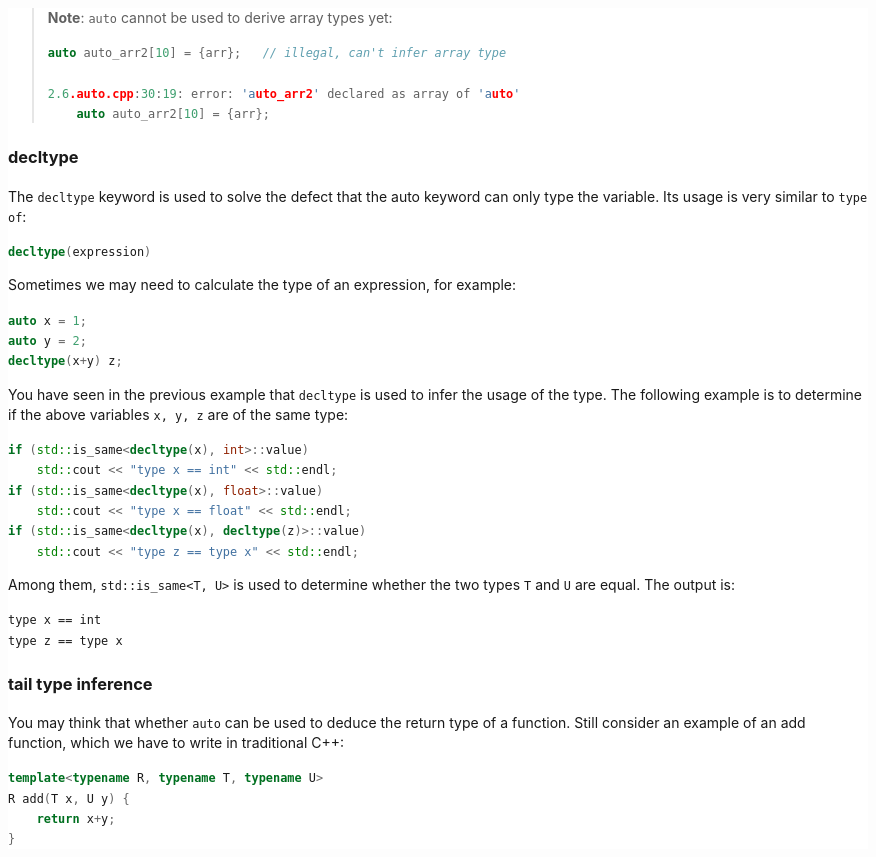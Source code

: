 > **Note**: `auto` cannot be used to derive array types yet:
>
> ```cpp
> auto auto_arr2[10] = {arr};   // illegal, can't infer array type
>
> 2.6.auto.cpp:30:19: error: 'auto_arr2' declared as array of 'auto'
>     auto auto_arr2[10] = {arr};
> ```

### decltype

The `decltype` keyword is used to solve the defect that the auto keyword
can only type the variable. Its usage is very similar to `typeof`:

```cpp
decltype(expression)
```

Sometimes we may need to calculate the type of an expression, for example:

```cpp
auto x = 1;
auto y = 2;
decltype(x+y) z;
```

You have seen in the previous example that
`decltype` is used to infer the usage of the type.
The following example is to determine
if the above variables `x, y, z` are of the same type:

```cpp
if (std::is_same<decltype(x), int>::value)
    std::cout << "type x == int" << std::endl;
if (std::is_same<decltype(x), float>::value)
    std::cout << "type x == float" << std::endl;
if (std::is_same<decltype(x), decltype(z)>::value)
    std::cout << "type z == type x" << std::endl;
```

Among them, `std::is_same<T, U>` is used to determine whether
the two types `T` and `U` are equal. The output is:

```
type x == int
type z == type x
```

### tail type inference

You may think that whether `auto` can be used to deduce the return type of a function. Still consider an example of an add function, which we have to write in traditional C++:

```cpp
template<typename R, typename T, typename U>
R add(T x, U y) {
    return x+y;
}
```
